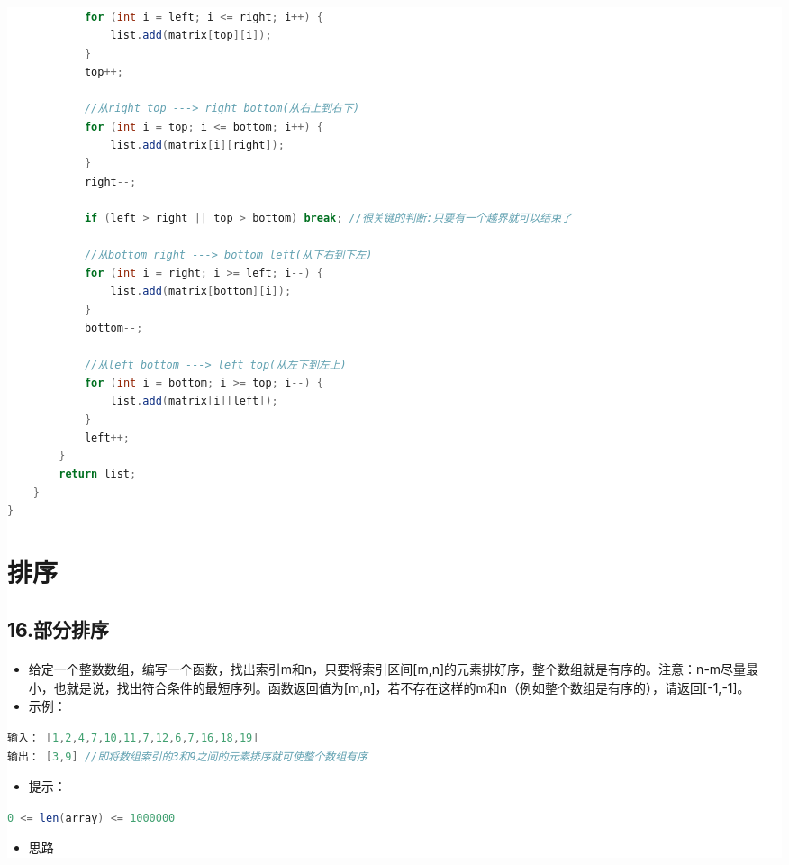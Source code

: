 ```java
            for (int i = left; i <= right; i++) {
                list.add(matrix[top][i]);
            }
            top++;

            //从right top ---> right bottom(从右上到右下)
            for (int i = top; i <= bottom; i++) {
                list.add(matrix[i][right]);
            }
            right--;

            if (left > right || top > bottom) break; //很关键的判断:只要有一个越界就可以结束了
            
            //从bottom right ---> bottom left(从下右到下左)
            for (int i = right; i >= left; i--) {
                list.add(matrix[bottom][i]);
            }
            bottom--;

            //从left bottom ---> left top(从左下到左上)
            for (int i = bottom; i >= top; i--) {
                list.add(matrix[i][left]);
            }
            left++;
        }
        return list;
    }
}
```

# 排序

## 16.部分排序

- 给定一个整数数组，编写一个函数，找出索引m和n，只要将索引区间[m,n]的元素排好序，整个数组就是有序的。注意：n-m尽量最小，也就是说，找出符合条件的最短序列。函数返回值为[m,n]，若不存在这样的m和n（例如整个数组是有序的），请返回[-1,-1]。
- 示例：

```java
输入： [1,2,4,7,10,11,7,12,6,7,16,18,19]
输出： [3,9] //即将数组索引的3和9之间的元素排序就可使整个数组有序
```

- 提示：

```java
0 <= len(array) <= 1000000
```

- 思路
